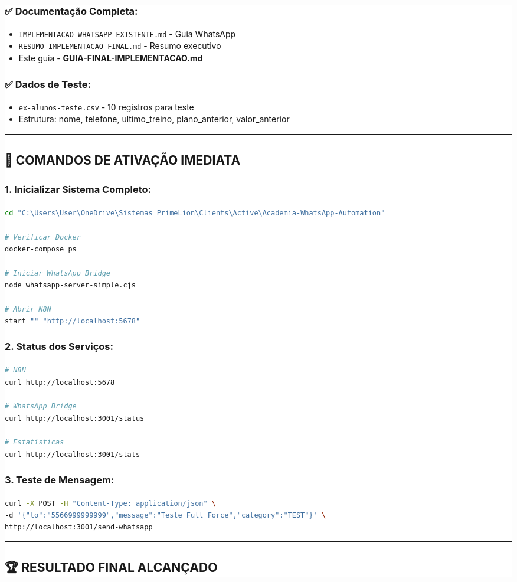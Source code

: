 ### ✅ **Documentação Completa:**
- `IMPLEMENTACAO-WHATSAPP-EXISTENTE.md` - Guia WhatsApp
- `RESUMO-IMPLEMENTACAO-FINAL.md` - Resumo executivo
- Este guia - **GUIA-FINAL-IMPLEMENTACAO.md**

### ✅ **Dados de Teste:**
- `ex-alunos-teste.csv` - 10 registros para teste
- Estrutura: nome, telefone, ultimo_treino, plano_anterior, valor_anterior

---

## 🚨 **COMANDOS DE ATIVAÇÃO IMEDIATA**

### **1. Inicializar Sistema Completo:**
```bash
cd "C:\Users\User\OneDrive\Sistemas PrimeLion\Clients\Active\Academia-WhatsApp-Automation"

# Verificar Docker
docker-compose ps

# Iniciar WhatsApp Bridge
node whatsapp-server-simple.cjs

# Abrir N8N
start "" "http://localhost:5678"
```

### **2. Status dos Serviços:**
```bash
# N8N
curl http://localhost:5678

# WhatsApp Bridge
curl http://localhost:3001/status

# Estatísticas
curl http://localhost:3001/stats
```

### **3. Teste de Mensagem:**
```bash
curl -X POST -H "Content-Type: application/json" \
-d '{"to":"5566999999999","message":"Teste Full Force","category":"TEST"}' \
http://localhost:3001/send-whatsapp
```

---

## 🏆 **RESULTADO FINAL ALCANÇADO**
